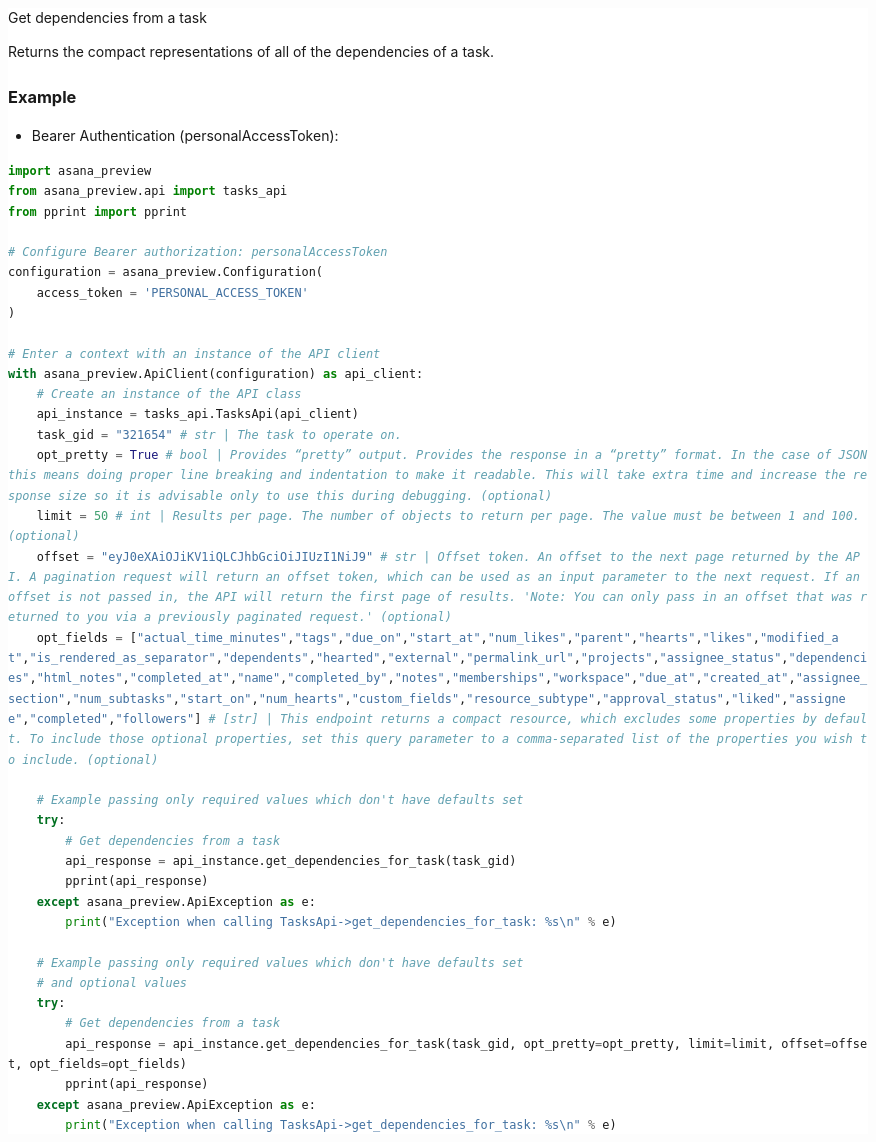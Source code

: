 Get dependencies from a task

Returns the compact representations of all of the dependencies of a task.

### Example

* Bearer Authentication (personalAccessToken):

```python
import asana_preview
from asana_preview.api import tasks_api
from pprint import pprint

# Configure Bearer authorization: personalAccessToken
configuration = asana_preview.Configuration(
    access_token = 'PERSONAL_ACCESS_TOKEN'
)

# Enter a context with an instance of the API client
with asana_preview.ApiClient(configuration) as api_client:
    # Create an instance of the API class
    api_instance = tasks_api.TasksApi(api_client)
    task_gid = "321654" # str | The task to operate on.
    opt_pretty = True # bool | Provides “pretty” output. Provides the response in a “pretty” format. In the case of JSON this means doing proper line breaking and indentation to make it readable. This will take extra time and increase the response size so it is advisable only to use this during debugging. (optional)
    limit = 50 # int | Results per page. The number of objects to return per page. The value must be between 1 and 100. (optional)
    offset = "eyJ0eXAiOJiKV1iQLCJhbGciOiJIUzI1NiJ9" # str | Offset token. An offset to the next page returned by the API. A pagination request will return an offset token, which can be used as an input parameter to the next request. If an offset is not passed in, the API will return the first page of results. 'Note: You can only pass in an offset that was returned to you via a previously paginated request.' (optional)
    opt_fields = ["actual_time_minutes","tags","due_on","start_at","num_likes","parent","hearts","likes","modified_at","is_rendered_as_separator","dependents","hearted","external","permalink_url","projects","assignee_status","dependencies","html_notes","completed_at","name","completed_by","notes","memberships","workspace","due_at","created_at","assignee_section","num_subtasks","start_on","num_hearts","custom_fields","resource_subtype","approval_status","liked","assignee","completed","followers"] # [str] | This endpoint returns a compact resource, which excludes some properties by default. To include those optional properties, set this query parameter to a comma-separated list of the properties you wish to include. (optional)

    # Example passing only required values which don't have defaults set
    try:
        # Get dependencies from a task
        api_response = api_instance.get_dependencies_for_task(task_gid)
        pprint(api_response)
    except asana_preview.ApiException as e:
        print("Exception when calling TasksApi->get_dependencies_for_task: %s\n" % e)

    # Example passing only required values which don't have defaults set
    # and optional values
    try:
        # Get dependencies from a task
        api_response = api_instance.get_dependencies_for_task(task_gid, opt_pretty=opt_pretty, limit=limit, offset=offset, opt_fields=opt_fields)
        pprint(api_response)
    except asana_preview.ApiException as e:
        print("Exception when calling TasksApi->get_dependencies_for_task: %s\n" % e)
```
